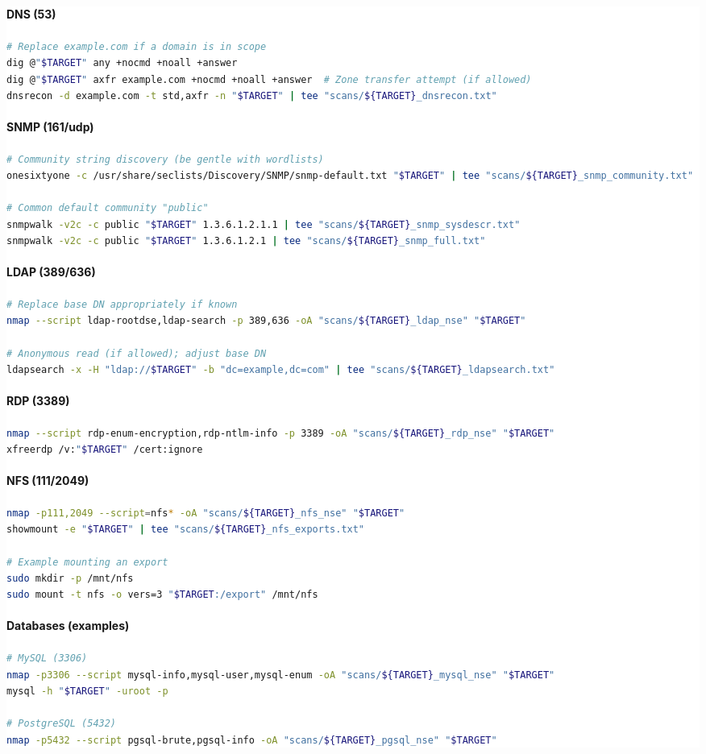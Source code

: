 #### DNS (53)
```bash
# Replace example.com if a domain is in scope
dig @"$TARGET" any +nocmd +noall +answer
dig @"$TARGET" axfr example.com +nocmd +noall +answer  # Zone transfer attempt (if allowed)
dnsrecon -d example.com -t std,axfr -n "$TARGET" | tee "scans/${TARGET}_dnsrecon.txt"
```

#### SNMP (161/udp)
```bash
# Community string discovery (be gentle with wordlists)
onesixtyone -c /usr/share/seclists/Discovery/SNMP/snmp-default.txt "$TARGET" | tee "scans/${TARGET}_snmp_community.txt"

# Common default community "public"
snmpwalk -v2c -c public "$TARGET" 1.3.6.1.2.1.1 | tee "scans/${TARGET}_snmp_sysdescr.txt"
snmpwalk -v2c -c public "$TARGET" 1.3.6.1.2.1 | tee "scans/${TARGET}_snmp_full.txt"
```

#### LDAP (389/636)
```bash
# Replace base DN appropriately if known
nmap --script ldap-rootdse,ldap-search -p 389,636 -oA "scans/${TARGET}_ldap_nse" "$TARGET"

# Anonymous read (if allowed); adjust base DN
ldapsearch -x -H "ldap://$TARGET" -b "dc=example,dc=com" | tee "scans/${TARGET}_ldapsearch.txt"
```

#### RDP (3389)
```bash
nmap --script rdp-enum-encryption,rdp-ntlm-info -p 3389 -oA "scans/${TARGET}_rdp_nse" "$TARGET"
xfreerdp /v:"$TARGET" /cert:ignore
```

#### NFS (111/2049)
```bash
nmap -p111,2049 --script=nfs* -oA "scans/${TARGET}_nfs_nse" "$TARGET"
showmount -e "$TARGET" | tee "scans/${TARGET}_nfs_exports.txt"

# Example mounting an export
sudo mkdir -p /mnt/nfs
sudo mount -t nfs -o vers=3 "$TARGET:/export" /mnt/nfs
```

#### Databases (examples)
```bash
# MySQL (3306)
nmap -p3306 --script mysql-info,mysql-user,mysql-enum -oA "scans/${TARGET}_mysql_nse" "$TARGET"
mysql -h "$TARGET" -uroot -p

# PostgreSQL (5432)
nmap -p5432 --script pgsql-brute,pgsql-info -oA "scans/${TARGET}_pgsql_nse" "$TARGET"
```
